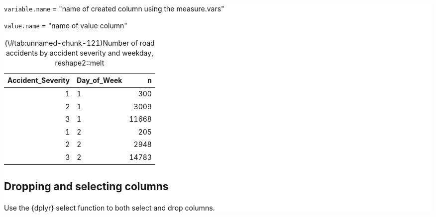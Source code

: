 `variable.name` = "name of created column using the measure.vars"

`value.name` = "name of value column"


<table>
<caption>(\#tab:unnamed-chunk-121)Number of road accidents by accident severity and weekday, reshape2::melt</caption>
 <thead>
  <tr>
   <th style="text-align:right;"> Accident_Severity </th>
   <th style="text-align:left;"> Day_of_Week </th>
   <th style="text-align:right;"> n </th>
  </tr>
 </thead>
<tbody>
  <tr>
   <td style="text-align:right;"> 1 </td>
   <td style="text-align:left;"> 1 </td>
   <td style="text-align:right;"> 300 </td>
  </tr>
  <tr>
   <td style="text-align:right;"> 2 </td>
   <td style="text-align:left;"> 1 </td>
   <td style="text-align:right;"> 3009 </td>
  </tr>
  <tr>
   <td style="text-align:right;"> 3 </td>
   <td style="text-align:left;"> 1 </td>
   <td style="text-align:right;"> 11668 </td>
  </tr>
  <tr>
   <td style="text-align:right;"> 1 </td>
   <td style="text-align:left;"> 2 </td>
   <td style="text-align:right;"> 205 </td>
  </tr>
  <tr>
   <td style="text-align:right;"> 2 </td>
   <td style="text-align:left;"> 2 </td>
   <td style="text-align:right;"> 2948 </td>
  </tr>
  <tr>
   <td style="text-align:right;"> 3 </td>
   <td style="text-align:left;"> 2 </td>
   <td style="text-align:right;"> 14783 </td>
  </tr>
</tbody>
</table>


## Dropping and selecting columns

Use the {dplyr} select function to both select and drop columns.
